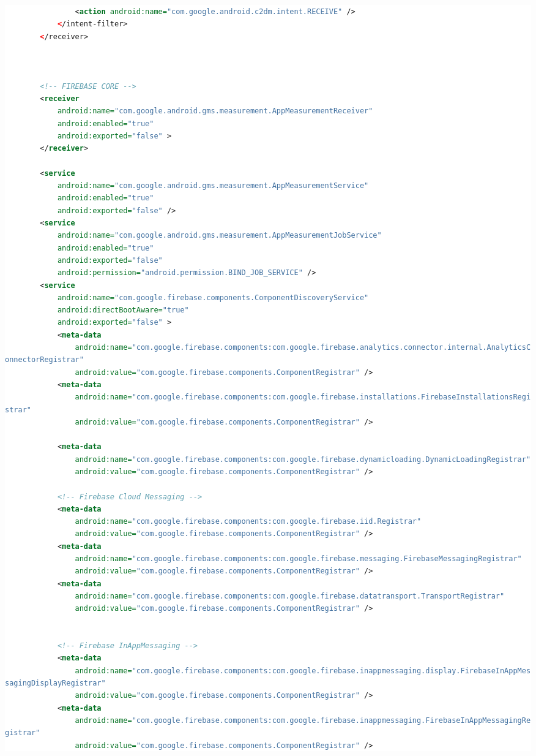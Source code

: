 ```xml
				<action android:name="com.google.android.c2dm.intent.RECEIVE" />
			</intent-filter>
		</receiver>



		<!-- FIREBASE CORE -->
		<receiver
			android:name="com.google.android.gms.measurement.AppMeasurementReceiver"
			android:enabled="true"
			android:exported="false" >
		</receiver>

		<service
			android:name="com.google.android.gms.measurement.AppMeasurementService"
			android:enabled="true"
			android:exported="false" />
		<service
			android:name="com.google.android.gms.measurement.AppMeasurementJobService"
			android:enabled="true"
			android:exported="false"
			android:permission="android.permission.BIND_JOB_SERVICE" />
		<service
			android:name="com.google.firebase.components.ComponentDiscoveryService"
			android:directBootAware="true"
			android:exported="false" >
			<meta-data
				android:name="com.google.firebase.components:com.google.firebase.analytics.connector.internal.AnalyticsConnectorRegistrar"
				android:value="com.google.firebase.components.ComponentRegistrar" />
			<meta-data
				android:name="com.google.firebase.components:com.google.firebase.installations.FirebaseInstallationsRegistrar"
				android:value="com.google.firebase.components.ComponentRegistrar" />

			<meta-data
				android:name="com.google.firebase.components:com.google.firebase.dynamicloading.DynamicLoadingRegistrar"
				android:value="com.google.firebase.components.ComponentRegistrar" />

			<!-- Firebase Cloud Messaging -->
			<meta-data
				android:name="com.google.firebase.components:com.google.firebase.iid.Registrar"
				android:value="com.google.firebase.components.ComponentRegistrar" />
			<meta-data
				android:name="com.google.firebase.components:com.google.firebase.messaging.FirebaseMessagingRegistrar"
				android:value="com.google.firebase.components.ComponentRegistrar" />
			<meta-data
				android:name="com.google.firebase.components:com.google.firebase.datatransport.TransportRegistrar"
				android:value="com.google.firebase.components.ComponentRegistrar" />


            <!-- Firebase InAppMessaging -->
            <meta-data
                android:name="com.google.firebase.components:com.google.firebase.inappmessaging.display.FirebaseInAppMessagingDisplayRegistrar"
                android:value="com.google.firebase.components.ComponentRegistrar" />
            <meta-data
                android:name="com.google.firebase.components:com.google.firebase.inappmessaging.FirebaseInAppMessagingRegistrar"
                android:value="com.google.firebase.components.ComponentRegistrar" />
```